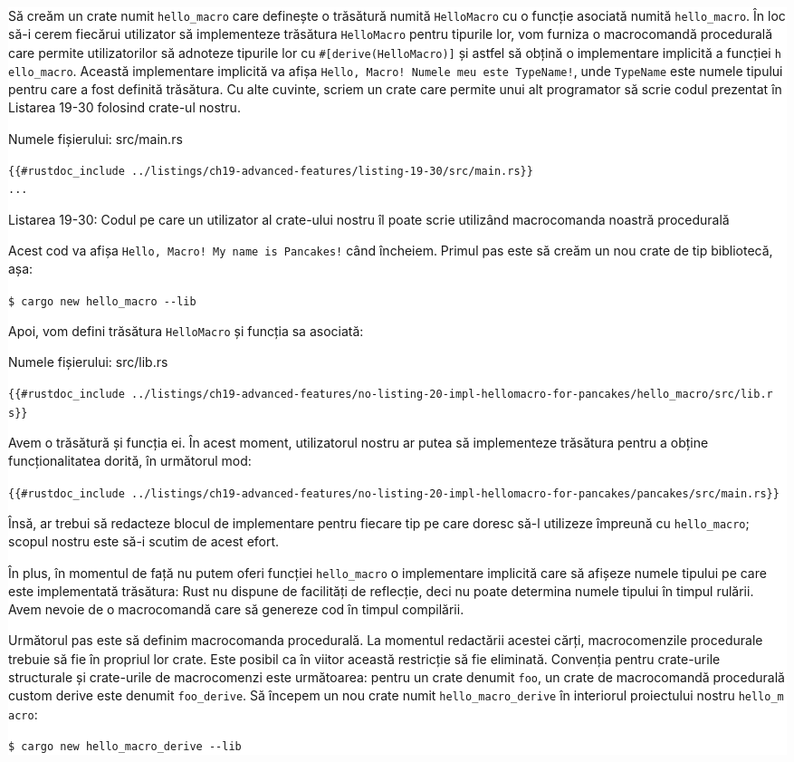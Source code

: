 Să creăm un crate numit `hello_macro` care definește o trăsătură numită `HelloMacro` cu o funcție asociată numită `hello_macro`. În loc să-i cerem fiecărui utilizator să implementeze trăsătura `HelloMacro` pentru tipurile lor, vom furniza o macrocomandă procedurală care permite utilizatorilor să adnoteze tipurile lor cu `#[derive(HelloMacro)]` și astfel să obțină o implementare implicită a funcției `hello_macro`. Această implementare implicită va afișa `Hello, Macro! Numele meu este TypeName!`, unde `TypeName` este numele tipului pentru care a fost definită trăsătura. Cu alte cuvinte, scriem un crate care permite unui alt programator să scrie codul prezentat în Listarea 19-30 folosind crate-ul nostru.

<span class="filename">Numele fișierului: src/main.rs</span>

```rust,ignore,does_not_compile
{{#rustdoc_include ../listings/ch19-advanced-features/listing-19-30/src/main.rs}}
...
```

<span class="caption">Listarea 19-30: Codul pe care un utilizator al crate-ului nostru îl poate scrie utilizând macrocomanda noastră procedurală</span>

Acest cod va afișa `Hello, Macro! My name is Pancakes!` când încheiem. Primul pas este să creăm un nou crate de tip bibliotecă, așa:

```console
$ cargo new hello_macro --lib
```

Apoi, vom defini trăsătura `HelloMacro` și funcția sa asociată:

<span class="filename">Numele fișierului: src/lib.rs</span>

```rust,noplayground
{{#rustdoc_include ../listings/ch19-advanced-features/no-listing-20-impl-hellomacro-for-pancakes/hello_macro/src/lib.rs}}
```

Avem o trăsătură și funcția ei. În acest moment, utilizatorul nostru ar putea să implementeze trăsătura pentru a obține funcționalitatea dorită, în următorul mod:

```rust,ignore
{{#rustdoc_include ../listings/ch19-advanced-features/no-listing-20-impl-hellomacro-for-pancakes/pancakes/src/main.rs}}
```

Însă, ar trebui să redacteze blocul de implementare pentru fiecare tip pe care doresc să-l utilizeze împreună cu `hello_macro`; scopul nostru este să-i scutim de acest efort.

În plus, în momentul de față nu putem oferi funcției `hello_macro` o implementare implicită care să afișeze numele tipului pe care este implementată trăsătura: Rust nu dispune de facilități de reflecție, deci nu poate determina numele tipului în timpul rulării. Avem nevoie de o macrocomandă care să genereze cod în timpul compilării.

Următorul pas este să definim macrocomanda procedurală. La momentul redactării acestei cărți, macrocomenzile procedurale trebuie să fie în propriul lor crate. Este posibil ca în viitor această restricție să fie eliminată. Convenția pentru crate-urile structurale și  crate-urile de macrocomenzi este următoarea: pentru un crate denumit `foo`, un crate de macrocomandă procedurală custom derive este denumit `foo_derive`. Să începem un nou crate numit `hello_macro_derive` în interiorul proiectului nostru `hello_macro`:

```console
$ cargo new hello_macro_derive --lib
```


[ref]: ../reference/macros-by-example.html
[tlborm]: https://veykril.github.io/tlborm/
[`syn`]: https://crates.io/crates/syn
[`quote`]: https://crates.io/crates/quote
[syn-docs]: https://docs.rs/syn/1.0/syn/struct.DeriveInput.html
[quote-docs]: https://docs.rs/quote
[decl]: #declarative-macros-with-macro_rules-for-general-metaprogramming